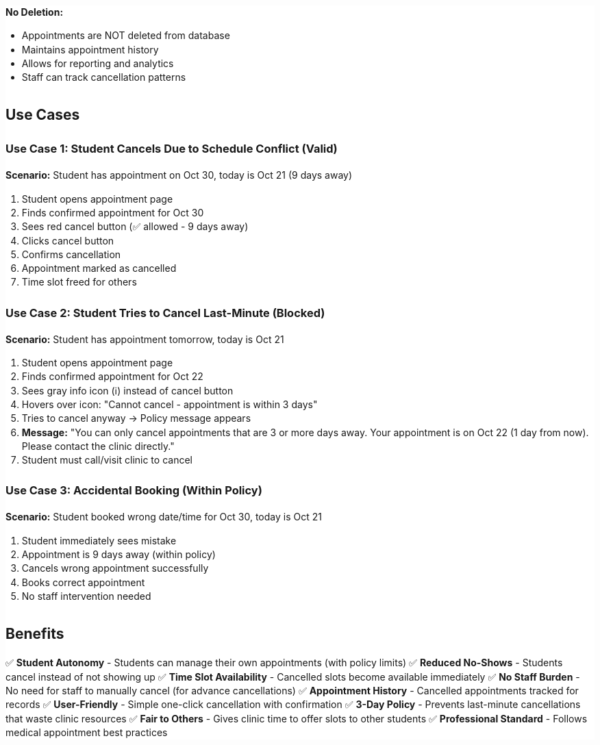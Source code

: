 **No Deletion:**
- Appointments are NOT deleted from database
- Maintains appointment history
- Allows for reporting and analytics
- Staff can track cancellation patterns

## Use Cases

### Use Case 1: Student Cancels Due to Schedule Conflict (Valid)
**Scenario:** Student has appointment on Oct 30, today is Oct 21 (9 days away)
1. Student opens appointment page
2. Finds confirmed appointment for Oct 30
3. Sees red cancel button (✅ allowed - 9 days away)
4. Clicks cancel button
5. Confirms cancellation
6. Appointment marked as cancelled
7. Time slot freed for others

### Use Case 2: Student Tries to Cancel Last-Minute (Blocked)
**Scenario:** Student has appointment tomorrow, today is Oct 21
1. Student opens appointment page
2. Finds confirmed appointment for Oct 22
3. Sees gray info icon (ℹ️) instead of cancel button
4. Hovers over icon: "Cannot cancel - appointment is within 3 days"
5. Tries to cancel anyway → Policy message appears
6. **Message:** "You can only cancel appointments that are 3 or more days away. Your appointment is on Oct 22 (1 day from now). Please contact the clinic directly."
7. Student must call/visit clinic to cancel

### Use Case 3: Accidental Booking (Within Policy)
**Scenario:** Student booked wrong date/time for Oct 30, today is Oct 21
1. Student immediately sees mistake
2. Appointment is 9 days away (within policy)
3. Cancels wrong appointment successfully
4. Books correct appointment
5. No staff intervention needed

## Benefits

✅ **Student Autonomy** - Students can manage their own appointments (with policy limits)
✅ **Reduced No-Shows** - Students cancel instead of not showing up
✅ **Time Slot Availability** - Cancelled slots become available immediately
✅ **No Staff Burden** - No need for staff to manually cancel (for advance cancellations)
✅ **Appointment History** - Cancelled appointments tracked for records
✅ **User-Friendly** - Simple one-click cancellation with confirmation
✅ **3-Day Policy** - Prevents last-minute cancellations that waste clinic resources
✅ **Fair to Others** - Gives clinic time to offer slots to other students
✅ **Professional Standard** - Follows medical appointment best practices
